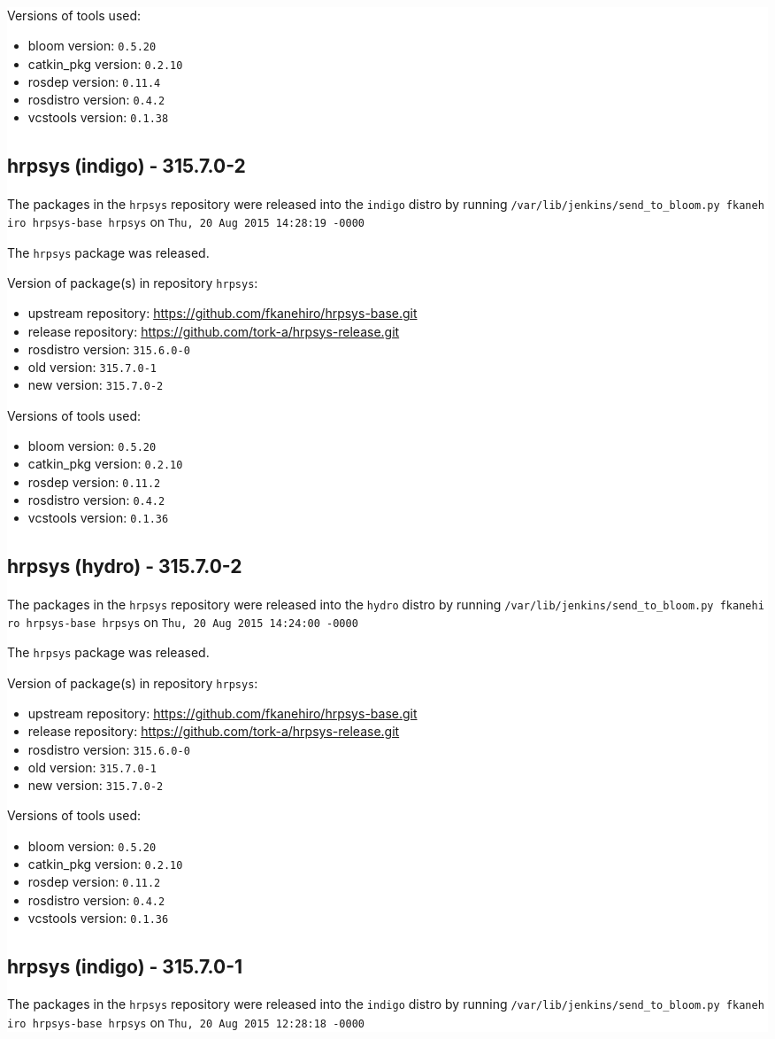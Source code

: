 Versions of tools used:
- bloom version: `0.5.20`
- catkin_pkg version: `0.2.10`
- rosdep version: `0.11.4`
- rosdistro version: `0.4.2`
- vcstools version: `0.1.38`


## hrpsys (indigo) - 315.7.0-2

The packages in the `hrpsys` repository were released into the `indigo` distro by running `/var/lib/jenkins/send_to_bloom.py fkanehiro hrpsys-base hrpsys` on `Thu, 20 Aug 2015 14:28:19 -0000`

The `hrpsys` package was released.

Version of package(s) in repository `hrpsys`:
- upstream repository: https://github.com/fkanehiro/hrpsys-base.git
- release repository: https://github.com/tork-a/hrpsys-release.git
- rosdistro version: `315.6.0-0`
- old version: `315.7.0-1`
- new version: `315.7.0-2`

Versions of tools used:
- bloom version: `0.5.20`
- catkin_pkg version: `0.2.10`
- rosdep version: `0.11.2`
- rosdistro version: `0.4.2`
- vcstools version: `0.1.36`


## hrpsys (hydro) - 315.7.0-2

The packages in the `hrpsys` repository were released into the `hydro` distro by running `/var/lib/jenkins/send_to_bloom.py fkanehiro hrpsys-base hrpsys` on `Thu, 20 Aug 2015 14:24:00 -0000`

The `hrpsys` package was released.

Version of package(s) in repository `hrpsys`:
- upstream repository: https://github.com/fkanehiro/hrpsys-base.git
- release repository: https://github.com/tork-a/hrpsys-release.git
- rosdistro version: `315.6.0-0`
- old version: `315.7.0-1`
- new version: `315.7.0-2`

Versions of tools used:
- bloom version: `0.5.20`
- catkin_pkg version: `0.2.10`
- rosdep version: `0.11.2`
- rosdistro version: `0.4.2`
- vcstools version: `0.1.36`


## hrpsys (indigo) - 315.7.0-1

The packages in the `hrpsys` repository were released into the `indigo` distro by running `/var/lib/jenkins/send_to_bloom.py fkanehiro hrpsys-base hrpsys` on `Thu, 20 Aug 2015 12:28:18 -0000`
